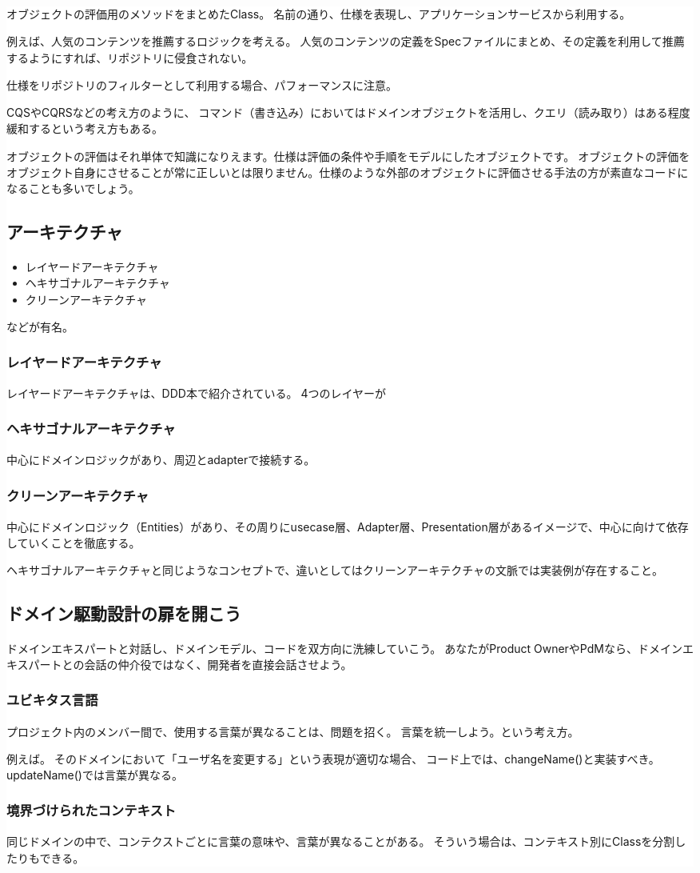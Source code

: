 オブジェクトの評価用のメソッドをまとめたClass。
名前の通り、仕様を表現し、アプリケーションサービスから利用する。

例えば、人気のコンテンツを推薦するロジックを考える。
人気のコンテンツの定義をSpecファイルにまとめ、その定義を利用して推薦するようにすれば、リポジトリに侵食されない。

仕様をリポジトリのフィルターとして利用する場合、パフォーマンスに注意。

CQSやCQRSなどの考え方のように、
コマンド（書き込み）においてはドメインオブジェクトを活用し、クエリ（読み取り）はある程度緩和するという考え方もある。

オブジェクトの評価はそれ単体で知識になりえます。仕様は評価の条件や手順をモデルにしたオブジェクトです。 
オブジェクトの評価をオブジェクト自身にさせることが常に正しいとは限りません。仕様のような外部のオブジェクトに評価させる手法の方が素直なコードになることも多いでしょう。

## アーキテクチャ

- レイヤードアーキテクチャ
- ヘキサゴナルアーキテクチャ
- クリーンアーキテクチャ

などが有名。

### レイヤードアーキテクチャ

レイヤードアーキテクチャは、DDD本で紹介されている。
4つのレイヤーが

### ヘキサゴナルアーキテクチャ

中心にドメインロジックがあり、周辺とadapterで接続する。

### クリーンアーキテクチャ

中心にドメインロジック（Entities）があり、その周りにusecase層、Adapter層、Presentation層があるイメージで、中心に向けて依存していくことを徹底する。

ヘキサゴナルアーキテクチャと同じようなコンセプトで、違いとしてはクリーンアーキテクチャの文脈では実装例が存在すること。

## ドメイン駆動設計の扉を開こう

ドメインエキスパートと対話し、ドメインモデル、コードを双方向に洗練していこう。
あなたがProduct OwnerやPdMなら、ドメインエキスパートとの会話の仲介役ではなく、開発者を直接会話させよう。

### ユビキタス言語

プロジェクト内のメンバー間で、使用する言葉が異なることは、問題を招く。
言葉を統一しよう。という考え方。

例えば。
そのドメインにおいて「ユーザ名を変更する」という表現が適切な場合、
コード上では、changeName()と実装すべき。updateName()では言葉が異なる。

### 境界づけられたコンテキスト

同じドメインの中で、コンテクストごとに言葉の意味や、言葉が異なることがある。
そういう場合は、コンテキスト別にClassを分割したりもできる。
